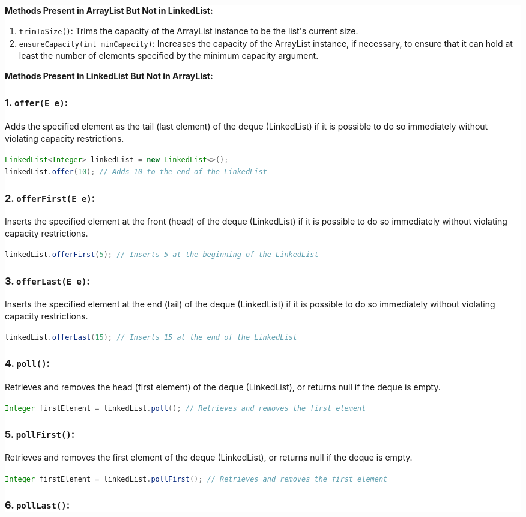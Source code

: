 **Methods Present in ArrayList But Not in LinkedList:**

1. `trimToSize()`: Trims the capacity of the ArrayList instance to be the list's current size.
2. `ensureCapacity(int minCapacity)`: Increases the capacity of the ArrayList instance, if necessary, to ensure that it can hold at least the number of elements specified by the minimum capacity argument.

**Methods Present in LinkedList But Not in ArrayList:**

### 1. `offer(E e)`:

Adds the specified element as the tail (last element) of the deque (LinkedList) if it is possible to do so immediately without violating capacity restrictions.

```java
LinkedList<Integer> linkedList = new LinkedList<>();
linkedList.offer(10); // Adds 10 to the end of the LinkedList
```

### 2. `offerFirst(E e)`:

Inserts the specified element at the front (head) of the deque (LinkedList) if it is possible to do so immediately without violating capacity restrictions.

```java
linkedList.offerFirst(5); // Inserts 5 at the beginning of the LinkedList
```

### 3. `offerLast(E e)`:

Inserts the specified element at the end (tail) of the deque (LinkedList) if it is possible to do so immediately without violating capacity restrictions.

```java
linkedList.offerLast(15); // Inserts 15 at the end of the LinkedList
```

### 4. `poll()`:

Retrieves and removes the head (first element) of the deque (LinkedList), or returns null if the deque is empty.

```java
Integer firstElement = linkedList.poll(); // Retrieves and removes the first element
```

### 5. `pollFirst()`:

Retrieves and removes the first element of the deque (LinkedList), or returns null if the deque is empty.

```java
Integer firstElement = linkedList.pollFirst(); // Retrieves and removes the first element
```

### 6. `pollLast()`:
